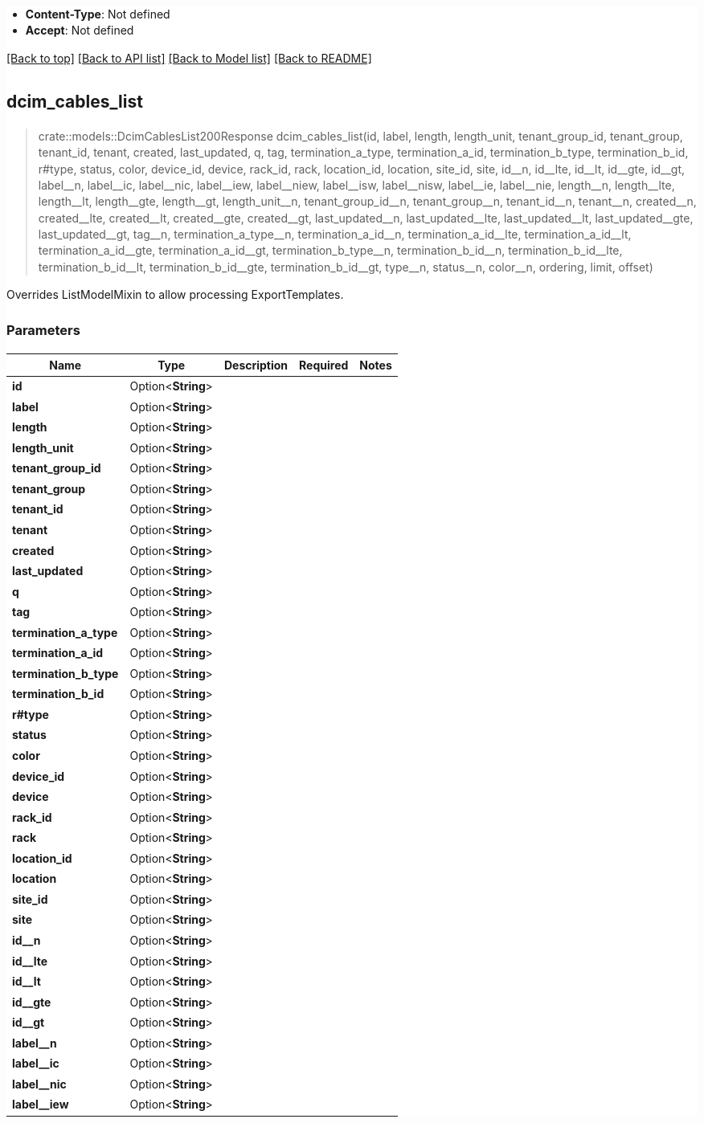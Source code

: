 - **Content-Type**: Not defined
- **Accept**: Not defined

[[Back to top]](#) [[Back to API list]](../README.md#documentation-for-api-endpoints) [[Back to Model list]](../README.md#documentation-for-models) [[Back to README]](../README.md)


## dcim_cables_list

> crate::models::DcimCablesList200Response dcim_cables_list(id, label, length, length_unit, tenant_group_id, tenant_group, tenant_id, tenant, created, last_updated, q, tag, termination_a_type, termination_a_id, termination_b_type, termination_b_id, r#type, status, color, device_id, device, rack_id, rack, location_id, location, site_id, site, id__n, id__lte, id__lt, id__gte, id__gt, label__n, label__ic, label__nic, label__iew, label__niew, label__isw, label__nisw, label__ie, label__nie, length__n, length__lte, length__lt, length__gte, length__gt, length_unit__n, tenant_group_id__n, tenant_group__n, tenant_id__n, tenant__n, created__n, created__lte, created__lt, created__gte, created__gt, last_updated__n, last_updated__lte, last_updated__lt, last_updated__gte, last_updated__gt, tag__n, termination_a_type__n, termination_a_id__n, termination_a_id__lte, termination_a_id__lt, termination_a_id__gte, termination_a_id__gt, termination_b_type__n, termination_b_id__n, termination_b_id__lte, termination_b_id__lt, termination_b_id__gte, termination_b_id__gt, type__n, status__n, color__n, ordering, limit, offset)


Overrides ListModelMixin to allow processing ExportTemplates.

### Parameters


Name | Type | Description  | Required | Notes
------------- | ------------- | ------------- | ------------- | -------------
**id** | Option<**String**> |  |  |
**label** | Option<**String**> |  |  |
**length** | Option<**String**> |  |  |
**length_unit** | Option<**String**> |  |  |
**tenant_group_id** | Option<**String**> |  |  |
**tenant_group** | Option<**String**> |  |  |
**tenant_id** | Option<**String**> |  |  |
**tenant** | Option<**String**> |  |  |
**created** | Option<**String**> |  |  |
**last_updated** | Option<**String**> |  |  |
**q** | Option<**String**> |  |  |
**tag** | Option<**String**> |  |  |
**termination_a_type** | Option<**String**> |  |  |
**termination_a_id** | Option<**String**> |  |  |
**termination_b_type** | Option<**String**> |  |  |
**termination_b_id** | Option<**String**> |  |  |
**r#type** | Option<**String**> |  |  |
**status** | Option<**String**> |  |  |
**color** | Option<**String**> |  |  |
**device_id** | Option<**String**> |  |  |
**device** | Option<**String**> |  |  |
**rack_id** | Option<**String**> |  |  |
**rack** | Option<**String**> |  |  |
**location_id** | Option<**String**> |  |  |
**location** | Option<**String**> |  |  |
**site_id** | Option<**String**> |  |  |
**site** | Option<**String**> |  |  |
**id__n** | Option<**String**> |  |  |
**id__lte** | Option<**String**> |  |  |
**id__lt** | Option<**String**> |  |  |
**id__gte** | Option<**String**> |  |  |
**id__gt** | Option<**String**> |  |  |
**label__n** | Option<**String**> |  |  |
**label__ic** | Option<**String**> |  |  |
**label__nic** | Option<**String**> |  |  |
**label__iew** | Option<**String**> |  |  |
